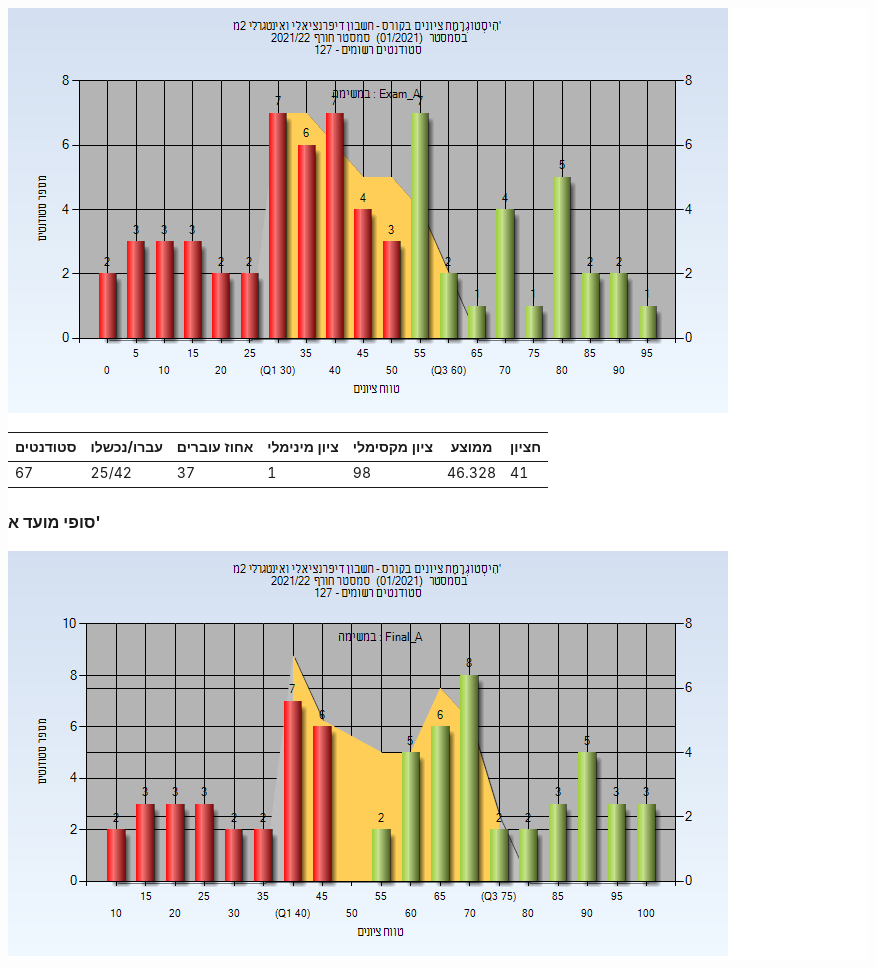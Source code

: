 ![202101 Exam_A](202101/Exam_A.png)

| סטודנטים | עברו/נכשלו | אחוז עוברים | ציון מינימלי | ציון מקסימלי | ממוצע | חציון |
| ---- | ---- | ---- | ---- | ---- | ---- | ---- |
| 67 | 25/42 | 37 | 1 | 98 | 46.328 | 41 |

### סופי מועד א'

![202101 Final_A](202101/Final_A.png)
